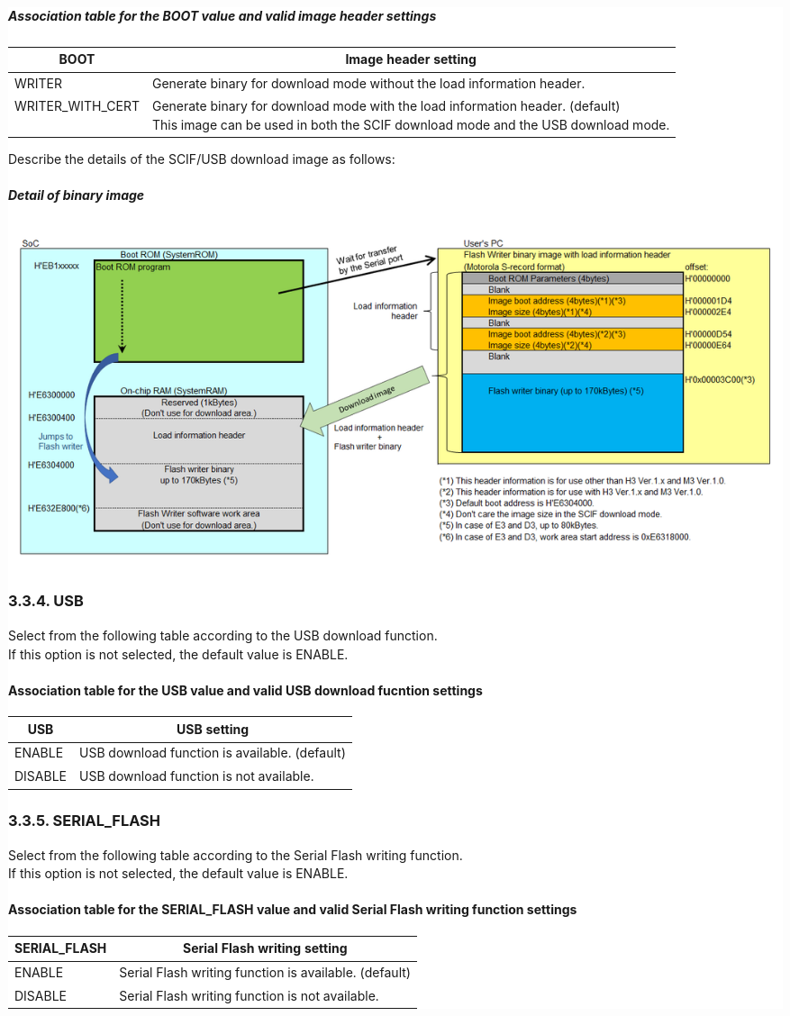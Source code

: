 ##### Association table for the BOOT value and valid image header settings

| BOOT             | Image header setting                                                                                                                                             |
|------------------|------------------------------------------------------------------------------------------------------------------------------------------------------------------|
| WRITER           | Generate binary for download mode without the load information header.                                                                                           |
| WRITER_WITH_CERT |Generate binary for download mode with the load information header. (default)<BR>This image can be used in both the SCIF download mode and the USB download mode. |

Describe the details of the SCIF/USB download image as follows:

##### Detail of binary image
![Detail of binary image](images/detail_of_binary_image.png)

### 3.3.4. USB
Select from the following table according to the USB download function.<BR>
If this option is not selected, the default value is ENABLE.<BR>

#### Association table for the USB value and valid USB download fucntion settings
| USB     | USB setting                                   |
|---------|-----------------------------------------------|
| ENABLE  | USB download function is available. (default) |
| DISABLE | USB download function is not available.       |

### 3.3.5. SERIAL_FLASH
Select from the following table according to the Serial Flash writing function.<BR>
If this option is not selected, the default value is ENABLE.<BR>

#### Association table for the SERIAL_FLASH value and valid Serial Flash writing function settings
| SERIAL_FLASH | Serial Flash writing setting                          |
|--------------|-------------------------------------------------------|
| ENABLE       | Serial Flash writing function is available. (default) |
| DISABLE      | Serial Flash writing function is not available.       |
